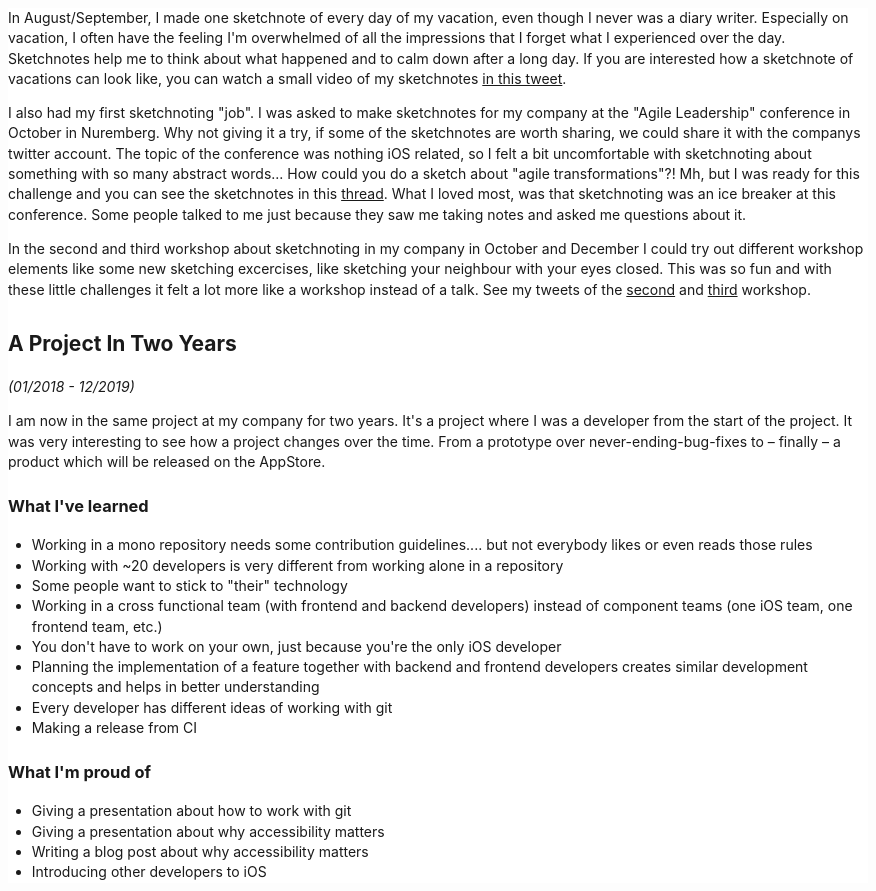 In August/September, I made one sketchnote of every day of my vacation, even though I never was a diary writer. Especially on vacation, I often have the feeling I'm overwhelmed of all the impressions that I forget what I experienced over the day. Sketchnotes help me to think about what happened and to calm down after a long day. If you are interested how a sketchnote of vacations can look like, you can watch a small video of my sketchnotes [in this tweet](https://twitter.com/felibe444/status/1172838391836303360).

I also had my first sketchnoting "job". I was asked to make sketchnotes for my company at the "Agile Leadership" conference in October in Nuremberg. Why not giving it a try, if some of the sketchnotes are worth sharing, we could share it with the companys twitter account. The topic of the conference was nothing iOS related, so I felt a bit uncomfortable with sketchnoting about something with so many abstract words... How could you do a sketch about "agile transformations"?! Mh, but I was ready for this challenge and you can see the sketchnotes in this [thread](https://twitter.com/felibe444/status/1179095476731351040). What I loved most, was that sketchnoting was an ice breaker at this conference. Some people talked to me just because they saw me taking notes and asked me questions about it. 

In the second and third workshop about sketchnoting in my company in October and December I could try out different workshop elements like some new sketching excercises, like sketching your neighbour with your eyes closed. This was so fun and with these little challenges it felt a lot more like a workshop instead of a talk. See my tweets of the [second](https://twitter.com/felibe444/status/1182651589682749440?s=20) and [third](https://twitter.com/felibe444/status/1203015570175729669) workshop.

## A Project In Two Years

_(01/2018 - 12/2019)_ 

I am now in the same project at my company for two years. It's a project where I was a developer from the start of the project. It was very interesting to see how a project changes over the time. From a prototype over never-ending-bug-fixes to – finally – a product which will be released on the AppStore. 

### What I've learned

- Working in a mono repository needs some contribution guidelines.... but not everybody likes or even reads those rules
- Working with ~20 developers is very different from working alone in a repository
- Some people want to stick to "their" technology
- Working in a cross functional team (with frontend and backend developers) instead of component teams (one iOS team, one frontend team, etc.)
- You don't have to work on your own, just because you're the only iOS developer
- Planning the implementation of a feature together with backend and frontend developers creates similar development concepts and helps in better understanding
- Every developer has different ideas of working with git
- Making a release from CI

### What I'm proud of

- Giving a presentation about how to work with git
- Giving a presentation about why accessibility matters
- Writing a blog post about why accessibility matters
- Introducing other developers to iOS
